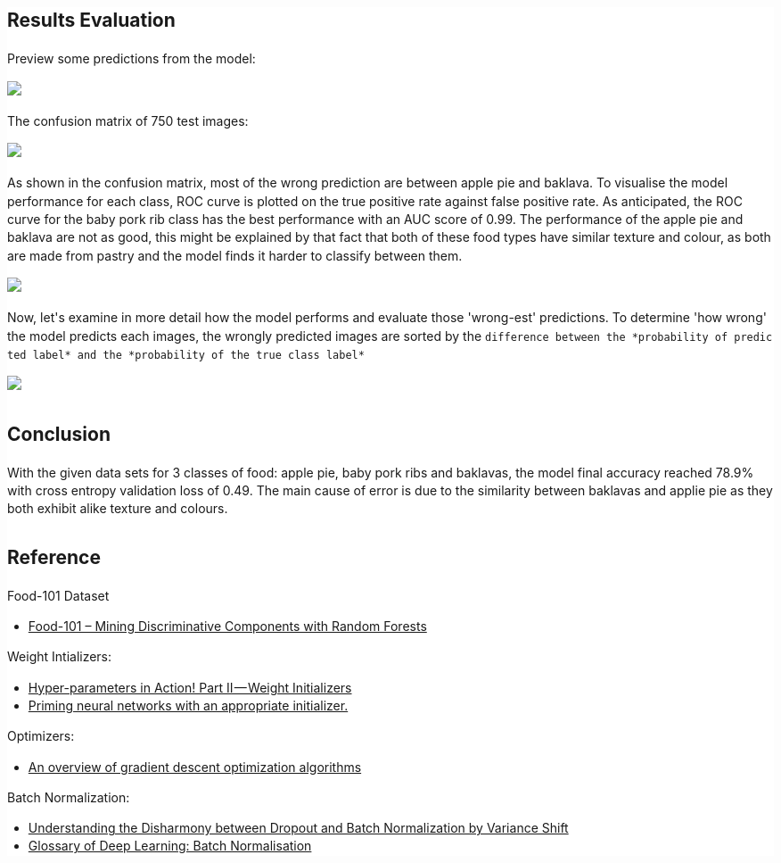 ## Results Evaluation

Preview some predictions from the model:

<img src = "https://github.com/rileykwok/Food-Classification/blob/master/img/prediction.PNG" width="1000">

The confusion matrix of 750 test images:

<img src = "https://github.com/rileykwok/Food-Classification/blob/master/img/cm.PNG" width="500">

As shown in the confusion matrix, most of the wrong prediction are between apple pie and baklava. To visualise the model performance for each class, ROC curve is plotted on the true positive rate against false positive rate. As anticipated, the ROC curve for the baby pork rib class has the best performance with an AUC score of 0.99. The performance of the apple pie and baklava are not as good, this might be explained by that fact that both of these food types have similar texture and colour, as both are made from pastry and the model finds it harder to classify between them.

<img src = "https://github.com/rileykwok/Food-Classification/blob/master/img/roc.PNG" width="600">

Now, let's examine in more detail how the model performs and evaluate those 'wrong-est' predictions.
To determine 'how wrong' the model predicts each images, the wrongly predicted images are sorted by the `difference between the *probability of predicted label* and the *probability of the true class label*`

<img src = "https://github.com/rileykwok/Food-Classification/blob/master/img/wrongpredictions.PNG" width="1000">


## Conclusion

With the given data sets for 3 classes of food: apple pie, baby pork ribs and baklavas, the model final accuracy reached 78.9%  with cross entropy validation loss of 0.49. The main cause of error is due to the similarity between baklavas and applie pie as they both exhibit alike texture and colours.


## Reference

Food-101 Dataset
- [Food-101 – Mining Discriminative Components with Random Forests](https://www.vision.ee.ethz.ch/datasets_extra/food-101/)

Weight Intializers: 
- [Hyper-parameters in Action! Part II — Weight Initializers](https://towardsdatascience.com/hyper-parameters-in-action-part-ii-weight-initializers-35aee1a28404)
- [Priming neural networks with an appropriate initializer.](https://becominghuman.ai/priming-neural-networks-with-an-appropriate-initializer-7b163990ead)

Optimizers:
- [An overview of gradient descent optimization algorithms](http://ruder.io/optimizing-gradient-descent/index.html#visualizationofalgorithms)

Batch Normalization:
- [Understanding the Disharmony between Dropout and Batch Normalization by Variance Shift](https://arxiv.org/abs/1801.05134)
- [Glossary of Deep Learning: Batch Normalisation](https://medium.com/deeper-learning/glossary-of-deep-learning-batch-normalisation-8266dcd2fa82)
